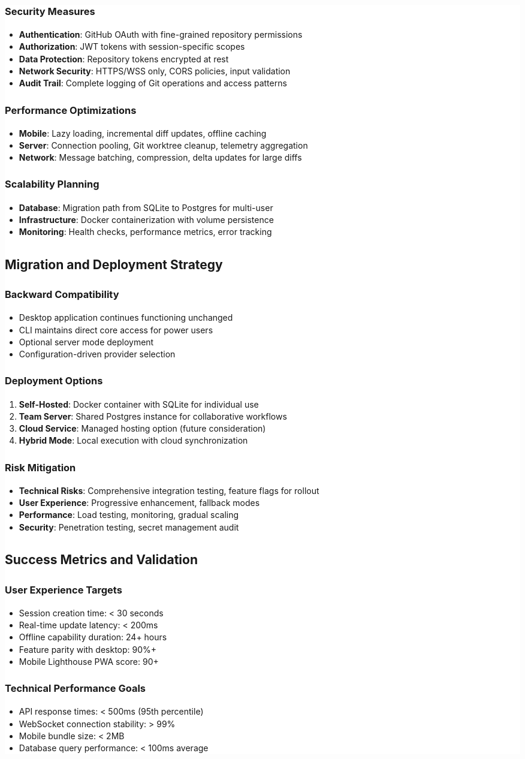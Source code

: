 ### Security Measures
- **Authentication**: GitHub OAuth with fine-grained repository permissions
- **Authorization**: JWT tokens with session-specific scopes
- **Data Protection**: Repository tokens encrypted at rest
- **Network Security**: HTTPS/WSS only, CORS policies, input validation
- **Audit Trail**: Complete logging of Git operations and access patterns

### Performance Optimizations
- **Mobile**: Lazy loading, incremental diff updates, offline caching
- **Server**: Connection pooling, Git worktree cleanup, telemetry aggregation
- **Network**: Message batching, compression, delta updates for large diffs

### Scalability Planning
- **Database**: Migration path from SQLite to Postgres for multi-user
- **Infrastructure**: Docker containerization with volume persistence
- **Monitoring**: Health checks, performance metrics, error tracking

## Migration and Deployment Strategy

### Backward Compatibility
- Desktop application continues functioning unchanged
- CLI maintains direct core access for power users
- Optional server mode deployment
- Configuration-driven provider selection

### Deployment Options
1. **Self-Hosted**: Docker container with SQLite for individual use
2. **Team Server**: Shared Postgres instance for collaborative workflows
3. **Cloud Service**: Managed hosting option (future consideration)
4. **Hybrid Mode**: Local execution with cloud synchronization

### Risk Mitigation
- **Technical Risks**: Comprehensive integration testing, feature flags for rollout
- **User Experience**: Progressive enhancement, fallback modes
- **Performance**: Load testing, monitoring, gradual scaling
- **Security**: Penetration testing, secret management audit

## Success Metrics and Validation

### User Experience Targets
- Session creation time: < 30 seconds
- Real-time update latency: < 200ms
- Offline capability duration: 24+ hours
- Feature parity with desktop: 90%+
- Mobile Lighthouse PWA score: 90+

### Technical Performance Goals
- API response times: < 500ms (95th percentile)
- WebSocket connection stability: > 99%
- Mobile bundle size: < 2MB
- Database query performance: < 100ms average
